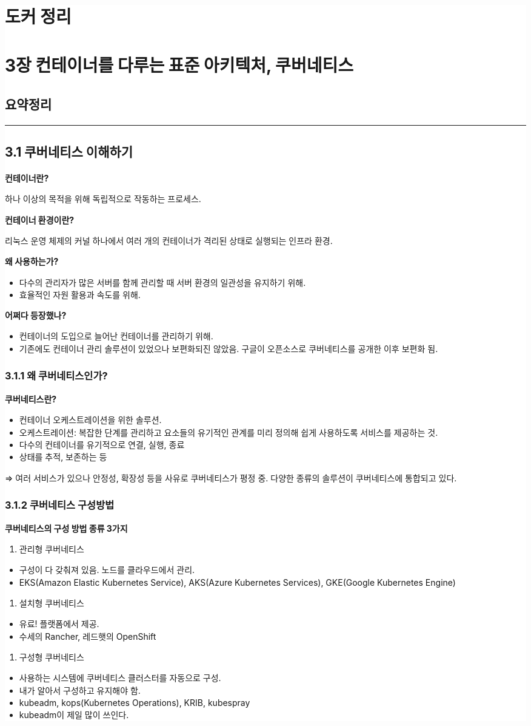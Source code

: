# 도커 정리

# 3장 컨테이너를 다루는 표준 아키텍처, 쿠버네티스

## 요약정리

---

## 3.1 쿠버네티스 이해하기

**컨테이너란?** 

하나 이상의 목적을 위해 독립적으로 작동하는 프로세스.

**컨테이너 환경이란?**

리눅스 운영 체제의 커널 하나에서 여러 개의 컨테이너가 격리된 상태로 실행되는 인프라 환경.

**왜 사용하는가?**

- 다수의 관리자가 많은 서버를 함께 관리할 때 서버 환경의 일관성을 유지하기 위해.
- 효율적인 자원 활용과 속도를 위해.

**어쩌다 등장했나?**

- 컨테이너의 도입으로 늘어난 컨테이너를 관리하기 위해.
- 기존에도 컨테이너 관리 솔루션이 있었으나 보편화되진 않았음. 구글이 오픈소스로 쿠버네티스를 공개한 이후 보편화 됨.

### 3.1.1 왜 쿠버네티스인가?

**쿠버네티스란?**

- 컨테이너 오케스트레이션을 위한 솔루션.
- 오케스트레이션: 복잡한 단계를 관리하고 요소들의 유기적인 관계를 미리 정의해 쉽게 사용하도록 서비스를 제공하는 것.
- 다수의 컨테이너를 유기적으로 연결, 실행, 종료
- 상태를 추적, 보존하는 등

⇒ 여러 서비스가 있으나 안정성, 확장성 등을 사유로 쿠버네티스가 평정 중. 다양한 종류의 솔루션이 쿠버네티스에 통합되고 있다.

### 3.1.2 쿠버네티스 구성방법

**쿠버네티스의 구성 방법 종류 3가지**

1. 관리형 쿠버네티스
- 구성이 다 갖춰져 있음. 노드를 클라우드에서 관리.
- EKS(Amazon Elastic Kubernetes Service), AKS(Azure Kubernetes Services), GKE(Google Kubernetes Engine)
1. 설치형 쿠버네티스
- 유료! 플랫폼에서 제공.
- 수세의 Rancher, 레드햇의 OpenShift
1. 구성형 쿠버네티스
- 사용하는 시스템에 쿠버네티스 클러스터를 자동으로 구성.
- 내가 알아서 구성하고 유지해야 함.
- kubeadm, kops(Kubernetes Operations), KRIB, kubespray
- kubeadm이 제일 많이 쓰인다.
